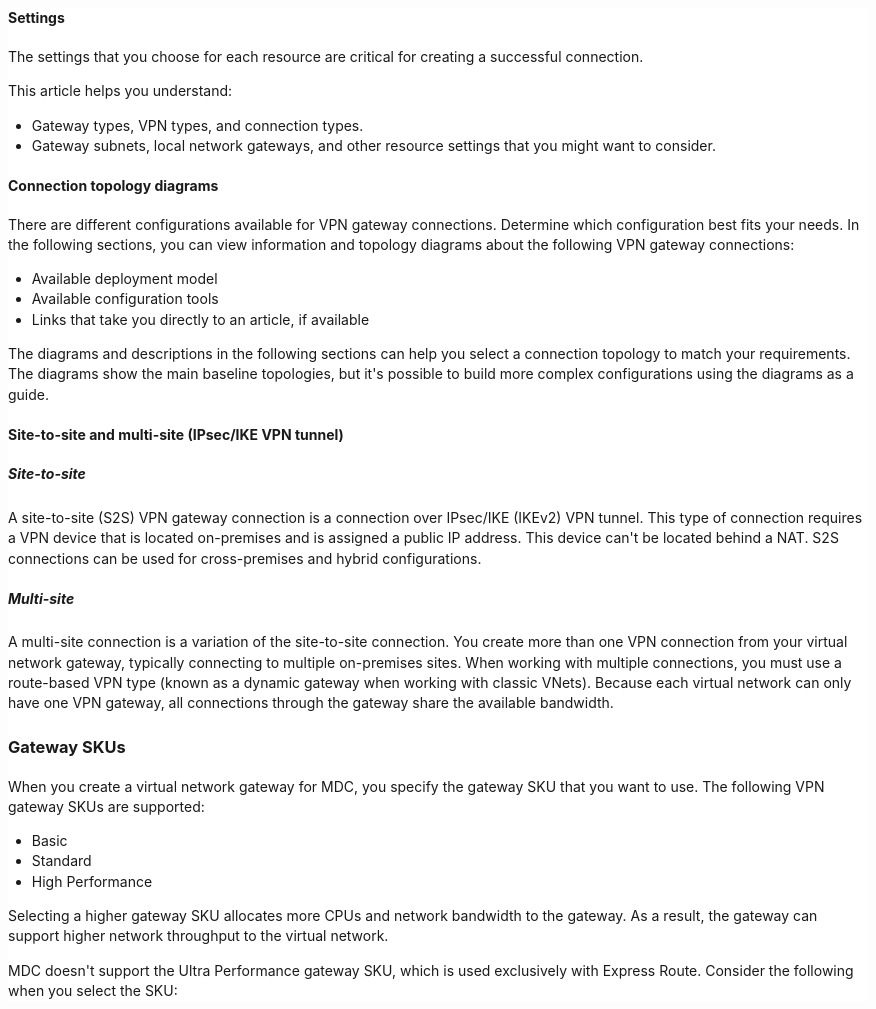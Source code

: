 #### Settings

The settings that you choose for each resource are critical for creating a
successful connection.

This article helps you understand:

- Gateway types, VPN types, and connection types.
- Gateway subnets, local network gateways, and other resource settings that you might want to consider.

#### Connection topology diagrams

There are different configurations available for VPN gateway connections. Determine which configuration best fits your needs. In the following sections, you can view information and topology diagrams about the following VPN gateway connections:

- Available deployment model
- Available configuration tools
- Links that take you directly to an article, if available

The diagrams and descriptions in the following sections can help you select a connection topology to match your requirements. The diagrams show the main baseline topologies, but it's possible to build more complex configurations using the diagrams as a guide.

#### Site-to-site and multi-site (IPsec/IKE VPN tunnel)

##### Site-to-site

A site-to-site (S2S) VPN gateway connection is a connection over IPsec/IKE (IKEv2) VPN tunnel. This type of connection requires a VPN device that is located on-premises and is assigned a public IP address. This device can't be located behind a NAT. S2S connections can be used for cross-premises and hybrid configurations.

##### Multi-site

A multi-site connection is a variation of the site-to-site connection. You create more than one VPN connection from your virtual network gateway, typically connecting to multiple on-premises sites. When working with multiple connections, you must use a route-based VPN type (known as a dynamic gateway when working with classic VNets). Because each virtual network can only have one VPN gateway, all connections through the gateway share the available bandwidth.

### Gateway SKUs

When you create a virtual network gateway for MDC, you specify the gateway SKU that you want to use. The following VPN gateway SKUs are supported:

- Basic
- Standard
- High Performance

Selecting a higher gateway SKU allocates more CPUs and network bandwidth to the gateway. As a result, the gateway can support higher network throughput to the virtual network.

MDC doesn't support the Ultra Performance gateway SKU, which is used exclusively with Express Route. Consider the following when you select the SKU:
